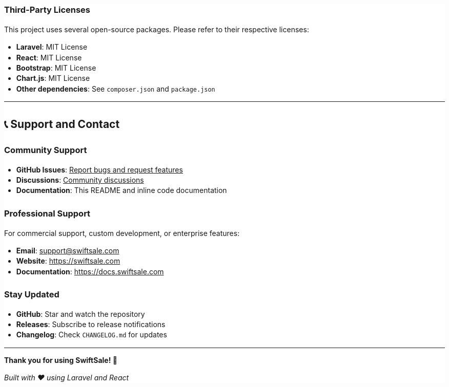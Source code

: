 ### Third-Party Licenses

This project uses several open-source packages. Please refer to their respective licenses:

- **Laravel**: MIT License
- **React**: MIT License
- **Bootstrap**: MIT License
- **Chart.js**: MIT License
- **Other dependencies**: See `composer.json` and `package.json`

---

## 📞 Support and Contact

### Community Support
- **GitHub Issues**: [Report bugs and request features](https://github.com/your-username/SwiftSale/issues)
- **Discussions**: [Community discussions](https://github.com/your-username/SwiftSale/discussions)
- **Documentation**: This README and inline code documentation

### Professional Support
For commercial support, custom development, or enterprise features:
- **Email**: support@swiftsale.com
- **Website**: https://swiftsale.com
- **Documentation**: https://docs.swiftsale.com

### Stay Updated
- **GitHub**: Star and watch the repository
- **Releases**: Subscribe to release notifications
- **Changelog**: Check `CHANGELOG.md` for updates

---

**Thank you for using SwiftSale! 🚀**

*Built with ❤️ using Laravel and React*
